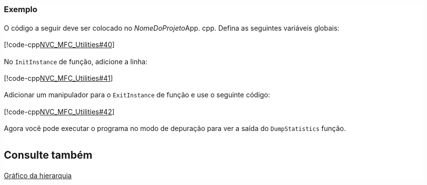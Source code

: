 ### <a name="example"></a>Exemplo

  O código a seguir deve ser colocado no *NomeDoProjeto*App. cpp. Defina as seguintes variáveis globais:

[!code-cpp[NVC_MFC_Utilities#40](../../mfc/codesnippet/cpp/cmemorystate-structure_2.cpp)]

No `InitInstance` de função, adicione a linha:

[!code-cpp[NVC_MFC_Utilities#41](../../mfc/codesnippet/cpp/cmemorystate-structure_3.cpp)]

Adicionar um manipulador para o `ExitInstance` de função e use o seguinte código:

[!code-cpp[NVC_MFC_Utilities#42](../../mfc/codesnippet/cpp/cmemorystate-structure_4.cpp)]

Agora você pode executar o programa no modo de depuração para ver a saída do `DumpStatistics` função.

## <a name="see-also"></a>Consulte também

[Gráfico da hierarquia](../../mfc/hierarchy-chart.md)

